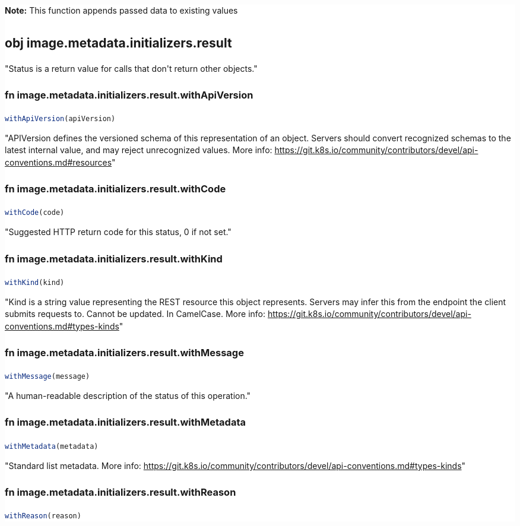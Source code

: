**Note:** This function appends passed data to existing values

## obj image.metadata.initializers.result

"Status is a return value for calls that don't return other objects."

### fn image.metadata.initializers.result.withApiVersion

```ts
withApiVersion(apiVersion)
```

"APIVersion defines the versioned schema of this representation of an object. Servers should convert recognized schemas to the latest internal value, and may reject unrecognized values. More info: https://git.k8s.io/community/contributors/devel/api-conventions.md#resources"

### fn image.metadata.initializers.result.withCode

```ts
withCode(code)
```

"Suggested HTTP return code for this status, 0 if not set."

### fn image.metadata.initializers.result.withKind

```ts
withKind(kind)
```

"Kind is a string value representing the REST resource this object represents. Servers may infer this from the endpoint the client submits requests to. Cannot be updated. In CamelCase. More info: https://git.k8s.io/community/contributors/devel/api-conventions.md#types-kinds"

### fn image.metadata.initializers.result.withMessage

```ts
withMessage(message)
```

"A human-readable description of the status of this operation."

### fn image.metadata.initializers.result.withMetadata

```ts
withMetadata(metadata)
```

"Standard list metadata. More info: https://git.k8s.io/community/contributors/devel/api-conventions.md#types-kinds"

### fn image.metadata.initializers.result.withReason

```ts
withReason(reason)
```
